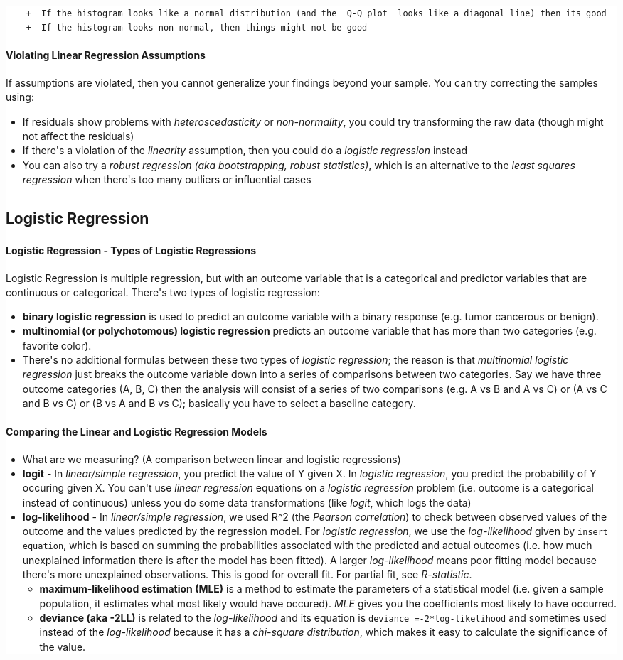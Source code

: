         +  If the histogram looks like a normal distribution (and the _Q-Q plot_ looks like a diagonal line) then its good
        +  If the histogram looks non-normal, then things might not be good


#### Violating Linear Regression Assumptions  <a id="linregviolations"></a>
If assumptions are violated, then you cannot generalize your findings beyond your sample.  You can try correcting the samples using:

*  If residuals show problems with _heteroscedasticity_ or _non-normality_, you could try transforming the raw data (though might not affect the residuals)
*  If there's a violation of the _linearity_ assumption, then you could do a _logistic regression_ instead
*  You can also try a _robust regression (aka bootstrapping, robust statistics)_, which is an alternative to the _least squares regression_ when there's too many outliers or influential cases

## Logistic Regression  <a id="logreg"></a>

#### Logistic Regression - Types of Logistic Regressions  <a id="logregtypes"></a>
Logistic Regression is multiple regression, but with an outcome variable that is a categorical and predictor variables that are continuous or categorical.  There's two types of logistic regression:

*  __binary logistic regression__ is used to predict an outcome variable with a binary response (e.g. tumor cancerous or benign).
*  __multinomial (or polychotomous) logistic regression__ predicts an outcome variable that has more than two categories (e.g. favorite color).
*  There's no additional formulas between these two types of _logistic regression_; the reason is that _multinomial logistic regression_ just breaks the outcome variable down into a series of comparisons between two categories.  Say we have three outcome categories (A, B, C) then the analysis will consist of a series of two comparisons (e.g. A vs B and A vs C) or (A vs C and B vs C) or (B vs A and B vs C); basically you have to select a baseline category.


#### Comparing the Linear and Logistic Regression Models <a id="logregcompare"></a>
*  What are we measuring?  (A comparison between linear and logistic regressions)
*  __logit__ - In _linear/simple regression_, you predict the value of Y given X.  In _logistic regression_, you predict the probability of Y occuring given X.  You can't use _linear regression_ equations on a _logistic regression_ problem (i.e. outcome is a categorical instead of continuous) unless you do some data transformations (like _logit_, which logs the data)
*  __log-likelihood__ - In _linear/simple regression_, we used R^2 (the _Pearson correlation_) to check between observed values of the outcome and the values predicted by the regression model.  For _logistic regression_, we use the _log-likelihood_ given by `insert equation`, which is based on summing the probabilities associated with the predicted and actual outcomes (i.e. how much unexplained information there is after the model has been fitted).  A larger _log-likelihood_ means poor fitting model because there's more unexplained observations.  This is good for overall fit.  For partial fit, see _R-statistic_.
    -  __maximum-likelihood estimation (MLE)__ is a method to estimate the parameters of a statistical model (i.e. given a sample population, it estimates what most likely would have occured).  _MLE_ gives you the coefficients most likely to have occurred.
    -  __deviance (aka -2LL)__ is related to the _log-likelihood_ and its equation is `deviance =-2*log-likelihood` and sometimes used instead of the _log-likelihood_ because it has a _chi-square distribution_, which makes it easy to calculate the significance of the value.
